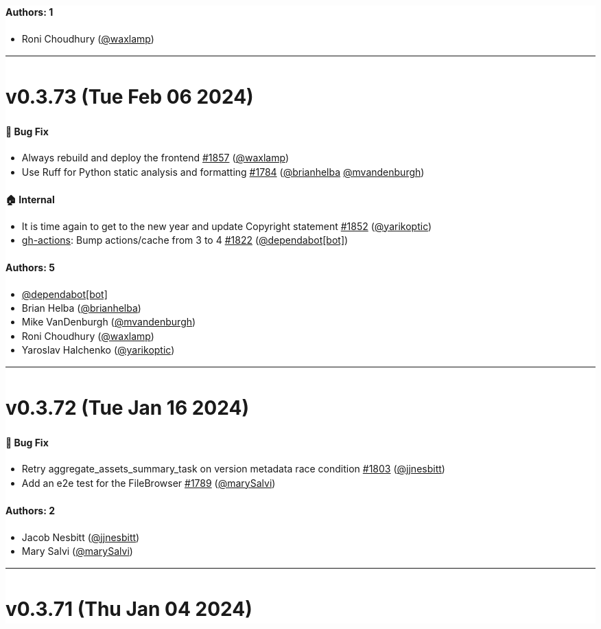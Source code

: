 #### Authors: 1

- Roni Choudhury ([@waxlamp](https://github.com/waxlamp))

---

# v0.3.73 (Tue Feb 06 2024)

#### 🐛 Bug Fix

- Always rebuild and deploy the frontend [#1857](https://github.com/dandi/dandi-archive/pull/1857) ([@waxlamp](https://github.com/waxlamp))
- Use Ruff for Python static analysis and formatting [#1784](https://github.com/dandi/dandi-archive/pull/1784) ([@brianhelba](https://github.com/brianhelba) [@mvandenburgh](https://github.com/mvandenburgh))

#### 🏠 Internal

- It is time again to get to the new year and update Copyright statement [#1852](https://github.com/dandi/dandi-archive/pull/1852) ([@yarikoptic](https://github.com/yarikoptic))
- [gh-actions](deps): Bump actions/cache from 3 to 4 [#1822](https://github.com/dandi/dandi-archive/pull/1822) ([@dependabot[bot]](https://github.com/dependabot[bot]))

#### Authors: 5

- [@dependabot[bot]](https://github.com/dependabot[bot])
- Brian Helba ([@brianhelba](https://github.com/brianhelba))
- Mike VanDenburgh ([@mvandenburgh](https://github.com/mvandenburgh))
- Roni Choudhury ([@waxlamp](https://github.com/waxlamp))
- Yaroslav Halchenko ([@yarikoptic](https://github.com/yarikoptic))

---

# v0.3.72 (Tue Jan 16 2024)

#### 🐛 Bug Fix

- Retry aggregate_assets_summary_task on version metadata race condition [#1803](https://github.com/dandi/dandi-archive/pull/1803) ([@jjnesbitt](https://github.com/jjnesbitt))
- Add an e2e test for the FileBrowser [#1789](https://github.com/dandi/dandi-archive/pull/1789) ([@marySalvi](https://github.com/marySalvi))

#### Authors: 2

- Jacob Nesbitt ([@jjnesbitt](https://github.com/jjnesbitt))
- Mary Salvi ([@marySalvi](https://github.com/marySalvi))

---

# v0.3.71 (Thu Jan 04 2024)
